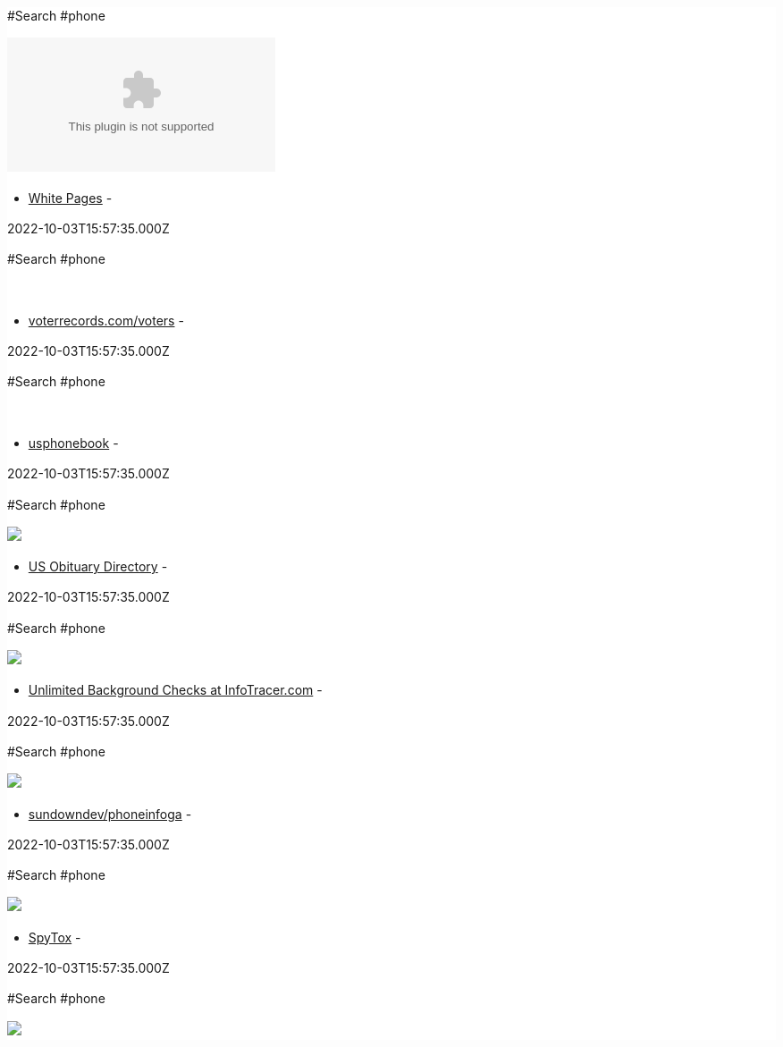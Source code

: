 #Search #phone

![](https://rdl.ink/render/https%3A%2F%2Fpeople.yellowpages.com)

- [White Pages](https://people.yellowpages.com) - 

2022-10-03T15:57:35.000Z

#Search #phone

![]()

- [voterrecords.com/voters](https://voterrecords.com/voters) - 

2022-10-03T15:57:35.000Z

#Search #phone

![]()

- [usphonebook](https://www.usphonebook.com) - 

2022-10-03T15:57:35.000Z

#Search #phone

![](https://cache.legacy.net/globalcontent/funeralhomelogos/spotlightimage/spotlight_candle.jpgx?w=600&h=315&option=0)

- [US Obituary Directory](https://www.legacy.com/obituaries/local) - 

2022-10-03T15:57:35.000Z

#Search #phone

![](https://infotracer.com/img/intro2_bg.jpg)

- [Unlimited Background Checks at InfoTracer.com](https://infotracer.com) - 

2022-10-03T15:57:35.000Z

#Search #phone

![](https://opengraph.githubassets.com/426156ce75d6e813263bfed71ce85c6410abe6b6bf931a892bd34195ba10c4c3/sundowndev/phoneinfoga)

- [sundowndev/phoneinfoga](https://github.com/sundowndev/phoneinfoga) - 

2022-10-03T15:57:35.000Z

#Search #phone

![](https://www.spytox.com/assets/images/meta_spytox.jpeg)

- [SpyTox](https://www.spytox.com) - 

2022-10-03T15:57:35.000Z

#Search #phone

![](https://www.spokeo.com/assets/v10/shared/v10_logo_1200x630.png)
